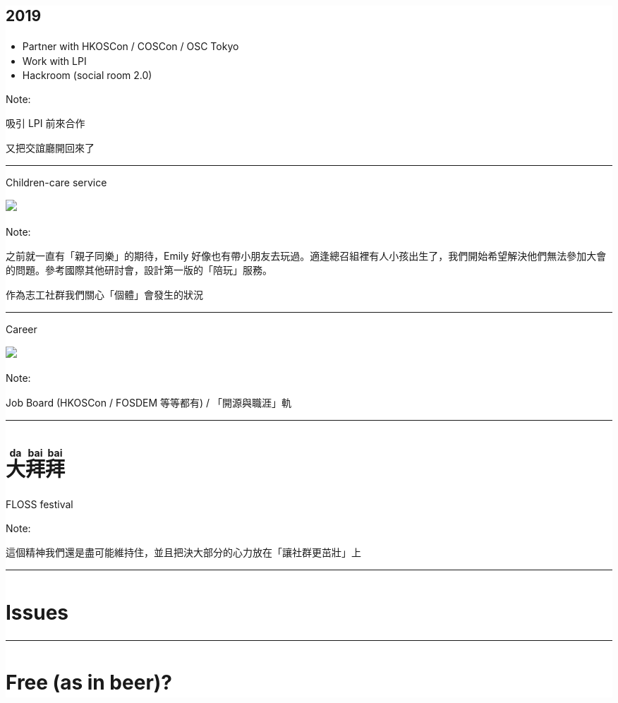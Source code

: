 ## 2019

* Partner with HKOSCon / COSCon / OSC Tokyo
* Work with LPI
* Hackroom (social room 2.0)

Note:

吸引 LPI 前來合作

又把交誼廳開回來了

---
Children-care service

![](media/img/48835808581_7c0232e65a_k.jpg)

Note:

之前就一直有「親子同樂」的期待，Emily 好像也有帶小朋友去玩過。適逢總召組裡有人小孩出生了，我們開始希望解決他們無法參加大會的問題。參考國際其他研討會，設計第一版的「陪玩」服務。

作為志工社群我們關心「個體」會發生的狀況

---

Career

![](media/img/48835275248_aa66a1f8d4_k.jpg)

Note:

Job Board (HKOSCon / FOSDEM 等等都有) / 「開源與職涯」軌

---


# <ruby>大<rp>(</rp><rt>da</rt><rp>)</rp>拜<rp>(</rp><rt>bai</rt><rp>)</rp>拜<rp>(</rp><rt>bai</rt><rp>)</rp></ruby>

FLOSS festival

Note:

這個精神我們還是盡可能維持住，並且把決大部分的心力放在「讓社群更茁壯」上

---



# Issues 

----

# Free (as in beer)?
